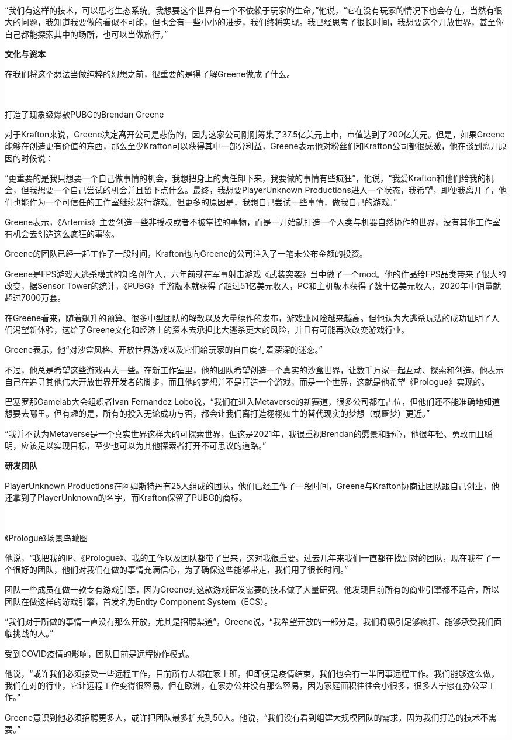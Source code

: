 “我们有这样的技术，可以思考生态系统。我想要这个世界有一个不依赖于玩家的生命。”他说，“它在没有玩家的情况下也会存在，当然有很大的问题，我知道我要做的看似不可能，但也会有一些小小的进步，我们终将实现。我已经思考了很长时间，我想要这个开放世界，甚至你自己都能探索其中的场所，也可以当做旅行。”

 **文化与资本**

在我们将这个想法当做纯粹的幻想之前，很重要的是得了解Greene做成了什么。

![图片](data:image/gif;base64,iVBORw0KGgoAAAANSUhEUgAAAAEAAAABCAYAAAAfFcSJAAAADUlEQVQImWNgYGBgAAAABQABh6FO1AAAAABJRU5ErkJggg==)

打造了现象级爆款PUBG的Brendan Greene

对于Krafton来说，Greene决定离开公司是悲伤的，因为这家公司刚刚筹集了37.5亿美元上市，市值达到了200亿美元。但是，如果Greene能够在创造更有价值的东西，那么至少Krafton可以获得其中一部分利益，Greene表示他对粉丝们和Krafton公司都很感激，他在谈到离开原因的时候说：

“更重要的是我只想要一个自己做事情的机会，我想把身上的责任卸下来，我要做的事情有些疯狂”，他说，“我爱Krafton和他们给我的机会，但我想要一个自己尝试的机会并且留下点什么。最终，我想要PlayerUnknown Productions进入一个状态，我希望，即便我离开了，他们也能作为一个可信任的工作室继续发行游戏。但更多的原因是，我想自己尝试一些事情，做我自己的游戏。”

Greene表示，《Artemis》主要创造一些非授权或者不被掌控的事物，而是一开始就打造一个人类与机器自然协作的世界，没有其他工作室有机会去创造这么疯狂的事物。

Greene的团队已经一起工作了一段时间，Krafton也向Greene的公司注入了一笔未公布金额的投资。

Greene是FPS游戏大逃杀模式的知名创作人，六年前就在军事射击游戏《武装突袭》当中做了一个mod。他的作品给FPS品类带来了很大的改变，据Sensor Tower的统计，《PUBG》手游版本就获得了超过51亿美元收入，PC和主机版本获得了数十亿美元收入，2020年中销量就超过7000万套。

在Greene看来，随着飙升的预算、很多中型团队的解散以及大量续作的发布，游戏业风险越来越高。但他认为大逃杀玩法的成功证明了人们渴望新体验，这给了Greene文化和经济上的资本去承担比大逃杀更大的风险，并且有可能再次改变游戏行业。

Greene表示，他“对沙盒风格、开放世界游戏以及它们给玩家的自由度有着深深的迷恋。”

不过，他总是希望这些游戏再大一些。在新工作室里，他的团队希望创造一个真实的沙盒世界，让数千万家一起互动、探索和创造。他表示自己在追寻其他伟大开放世界开发者的脚步，而且他的梦想并不是打造一个游戏，而是一个世界，这就是他希望《Prologue》实现的。

巴塞罗那Gamelab大会组织者Ivan Fernandez Lobo说，“我们在进入Metaverse的新赛道，很多公司都在占位，但他们还不能准确地知道想要去哪里。但有趣的是，所有的投入无论成功与否，都会让我们离打造栩栩如生的替代现实的梦想（或噩梦）更近。”

“我并不认为Metaverse是一个真实世界这样大的可探索世界，但这是2021年，我很重视Brendan的愿景和野心，他很年轻、勇敢而且聪明，应该足以实现目标，至少也可以为其他探索者打开不可思议的道路。”

 **研发团队**

PlayerUnknown Productions在阿姆斯特丹有25人组成的团队，他们已经工作了一段时间，Greene与Krafton协商让团队跟自己创业，他还拿到了PlayerUnknown的名字，而Krafton保留了PUBG的商标。

![图片](data:image/gif;base64,iVBORw0KGgoAAAANSUhEUgAAAAEAAAABCAYAAAAfFcSJAAAADUlEQVQImWNgYGBgAAAABQABh6FO1AAAAABJRU5ErkJggg==)

《Prologue》场景鸟瞰图

他说，“我把我的IP、《Prologue》、我的工作以及团队都带了出来，这对我很重要。过去几年来我们一直都在找到对的团队，现在我有了一个很好的团队，他们对我们在做的事情充满信心，为了确保这些能够带走，我们用了很长时间。”

团队一些成员在做一款专有游戏引擎，因为Greene对这款游戏研发需要的技术做了大量研究。他发现目前所有的商业引擎都不适合，所以团队在做这样的游戏引擎，首发名为Entity Component System（ECS）。

“我们对于所做的事情一直没有那么开放，尤其是招聘渠道”，Greene说，“我希望开放的一部分是，我们将吸引足够疯狂、能够承受我们面临挑战的人。”

受到COVID疫情的影响，团队目前是远程协作模式。

他说，“或许我们必须接受一些远程工作，目前所有人都在家上班，但即便是疫情结束，我们也会有一半同事远程工作。我们能够这么做，我们在对的行业，它让远程工作变得很容易。但在欧洲，在家办公并没有那么容易，因为家庭面积往往会小很多，很多人宁愿在办公室工作。”

Greene意识到他必须招聘更多人，或许把团队最多扩充到50人。他说，“我们没有看到组建大规模团队的需求，因为我们打造的技术不需要。”
